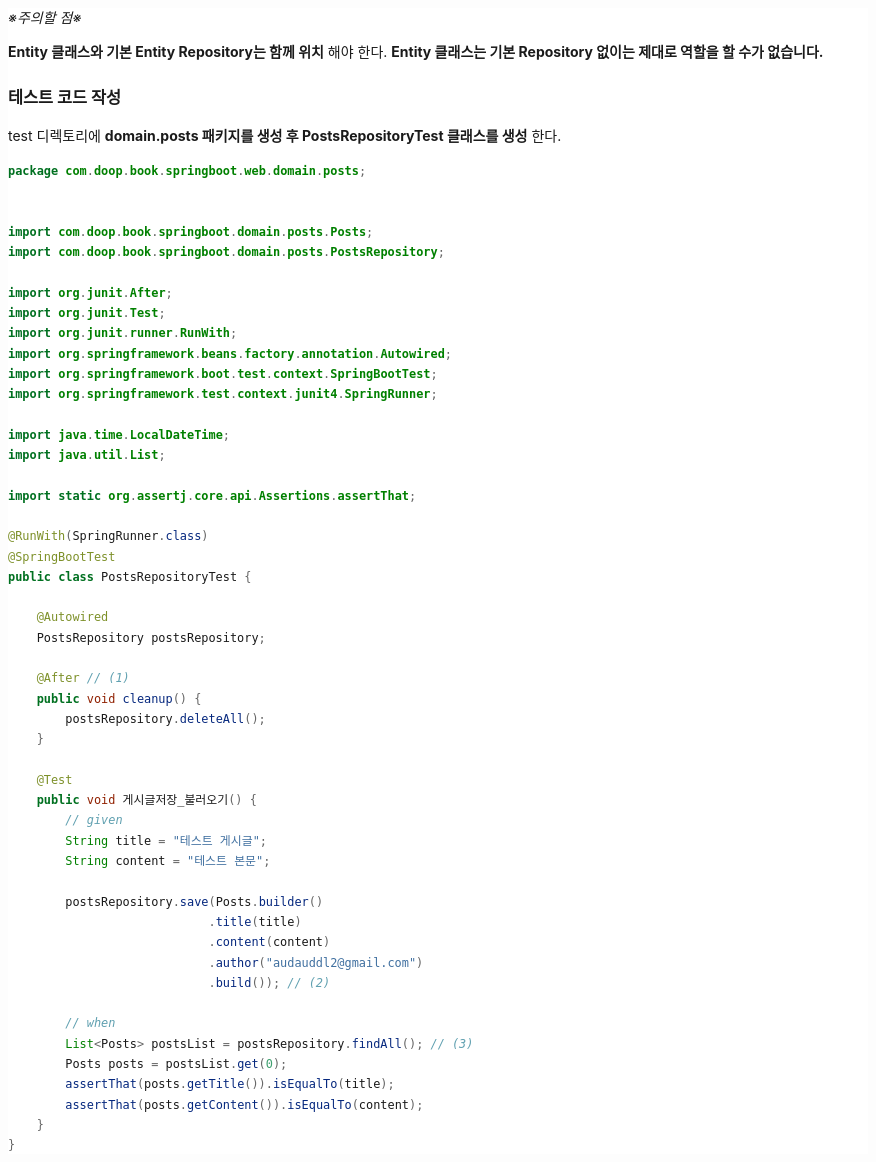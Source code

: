 _※주의할 점※_

__Entity 클래스와 기본 Entity Repository는 함께 위치__ 해야 한다. __Entity 클래스는 기본 Repository 없이는 제대로 역할을 할 수가 없습니다.__

### 테스트 코드 작성
test 디렉토리에 __domain.posts 패키지를 생성 후 PostsRepositoryTest 클래스를 생성__ 한다.

``` java
package com.doop.book.springboot.web.domain.posts;


import com.doop.book.springboot.domain.posts.Posts;
import com.doop.book.springboot.domain.posts.PostsRepository;

import org.junit.After;
import org.junit.Test;
import org.junit.runner.RunWith;
import org.springframework.beans.factory.annotation.Autowired;
import org.springframework.boot.test.context.SpringBootTest;
import org.springframework.test.context.junit4.SpringRunner;

import java.time.LocalDateTime;
import java.util.List;

import static org.assertj.core.api.Assertions.assertThat;

@RunWith(SpringRunner.class)
@SpringBootTest
public class PostsRepositoryTest {

    @Autowired
    PostsRepository postsRepository;

    @After // (1)
    public void cleanup() {
        postsRepository.deleteAll();
    }

    @Test
    public void 게시글저장_불러오기() {
        // given
        String title = "테스트 게시글";
        String content = "테스트 본문";

        postsRepository.save(Posts.builder()
                            .title(title)
                            .content(content)
                            .author("audauddl2@gmail.com")
                            .build()); // (2)

        // when
        List<Posts> postsList = postsRepository.findAll(); // (3)
        Posts posts = postsList.get(0);
        assertThat(posts.getTitle()).isEqualTo(title);
        assertThat(posts.getContent()).isEqualTo(content);
    }
}
```
